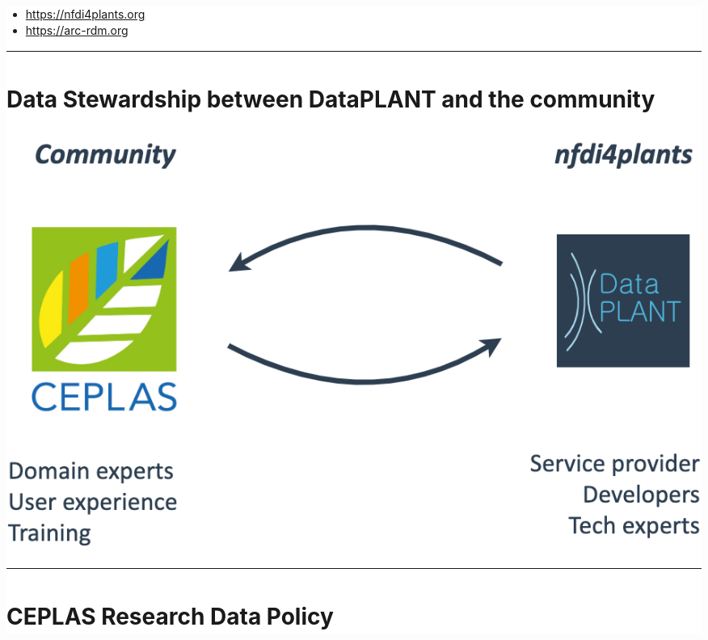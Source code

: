 - https://nfdi4plants.org
- https://arc-rdm.org


---

# Data Stewardship between DataPLANT and the community 

![w:880](./../../../images/ceplas/ceplas-dataplant-collaboration.drawio.png)

---


# CEPLAS Research Data Policy

<div class="two-columns">
  <div>
  